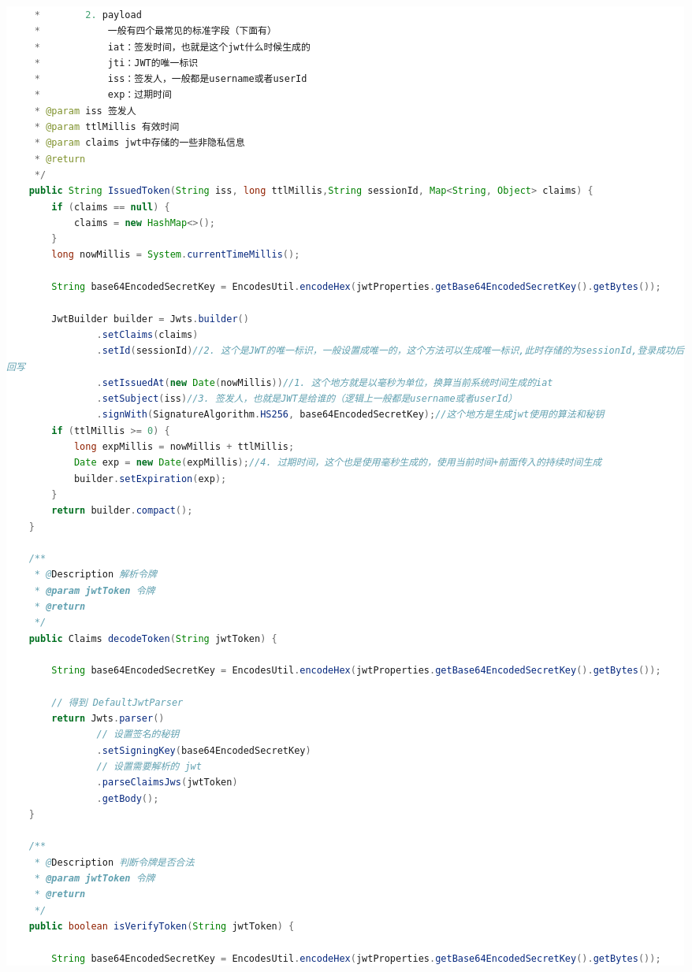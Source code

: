 ```java
     *        2. payload
     *            一般有四个最常见的标准字段（下面有）
     *            iat：签发时间，也就是这个jwt什么时候生成的
     *            jti：JWT的唯一标识
     *            iss：签发人，一般都是username或者userId
     *            exp：过期时间
     * @param iss 签发人
     * @param ttlMillis 有效时间
     * @param claims jwt中存储的一些非隐私信息
     * @return
     */
    public String IssuedToken(String iss, long ttlMillis,String sessionId, Map<String, Object> claims) {
        if (claims == null) {
            claims = new HashMap<>();
        }
        long nowMillis = System.currentTimeMillis();

        String base64EncodedSecretKey = EncodesUtil.encodeHex(jwtProperties.getBase64EncodedSecretKey().getBytes());

        JwtBuilder builder = Jwts.builder()
                .setClaims(claims)
                .setId(sessionId)//2. 这个是JWT的唯一标识，一般设置成唯一的，这个方法可以生成唯一标识,此时存储的为sessionId,登录成功后回写
                .setIssuedAt(new Date(nowMillis))//1. 这个地方就是以毫秒为单位，换算当前系统时间生成的iat
                .setSubject(iss)//3. 签发人，也就是JWT是给谁的（逻辑上一般都是username或者userId）
                .signWith(SignatureAlgorithm.HS256, base64EncodedSecretKey);//这个地方是生成jwt使用的算法和秘钥
        if (ttlMillis >= 0) {
            long expMillis = nowMillis + ttlMillis;
            Date exp = new Date(expMillis);//4. 过期时间，这个也是使用毫秒生成的，使用当前时间+前面传入的持续时间生成
            builder.setExpiration(exp);
        }
        return builder.compact();
    }

    /**
     * @Description 解析令牌
     * @param jwtToken 令牌
     * @return
     */
    public Claims decodeToken(String jwtToken) {

        String base64EncodedSecretKey = EncodesUtil.encodeHex(jwtProperties.getBase64EncodedSecretKey().getBytes());

        // 得到 DefaultJwtParser
        return Jwts.parser()
                // 设置签名的秘钥
                .setSigningKey(base64EncodedSecretKey)
                // 设置需要解析的 jwt
                .parseClaimsJws(jwtToken)
                .getBody();
    }

    /**
     * @Description 判断令牌是否合法
     * @param jwtToken 令牌
     * @return
     */
    public boolean isVerifyToken(String jwtToken) {

        String base64EncodedSecretKey = EncodesUtil.encodeHex(jwtProperties.getBase64EncodedSecretKey().getBytes());
```
